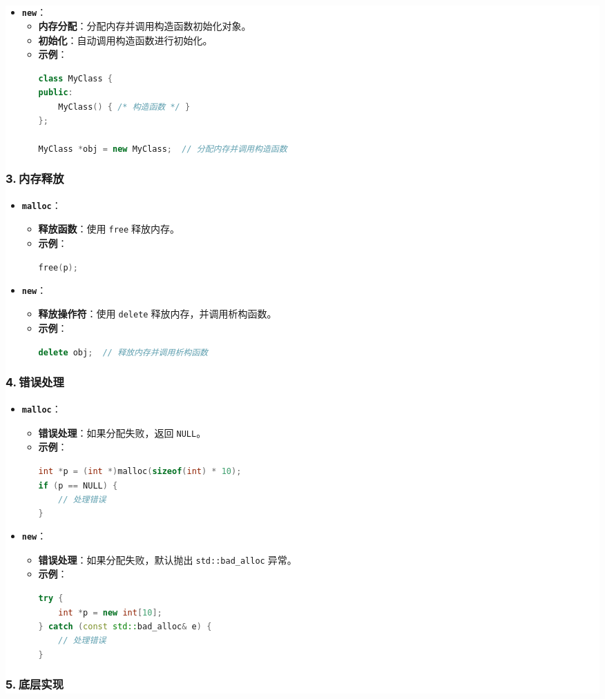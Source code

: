 - **`new`**：
  - **内存分配**：分配内存并调用构造函数初始化对象。
  - **初始化**：自动调用构造函数进行初始化。
  - **示例**：
    ```cpp
    class MyClass {
    public:
        MyClass() { /* 构造函数 */ }
    };

    MyClass *obj = new MyClass;  // 分配内存并调用构造函数
    ```

### 3. **内存释放**

- **`malloc`**：
  - **释放函数**：使用 `free` 释放内存。
  - **示例**：
    ```c
    free(p);
    ```

- **`new`**：
  - **释放操作符**：使用 `delete` 释放内存，并调用析构函数。
  - **示例**：
    ```cpp
    delete obj;  // 释放内存并调用析构函数
    ```

### 4. **错误处理**

- **`malloc`**：
  - **错误处理**：如果分配失败，返回 `NULL`。
  - **示例**：
    ```c
    int *p = (int *)malloc(sizeof(int) * 10);
    if (p == NULL) {
        // 处理错误
    }
    ```

- **`new`**：
  - **错误处理**：如果分配失败，默认抛出 `std::bad_alloc` 异常。
  - **示例**：
    ```cpp
    try {
        int *p = new int[10];
    } catch (const std::bad_alloc& e) {
        // 处理错误
    }
    ```

### 5. **底层实现**

